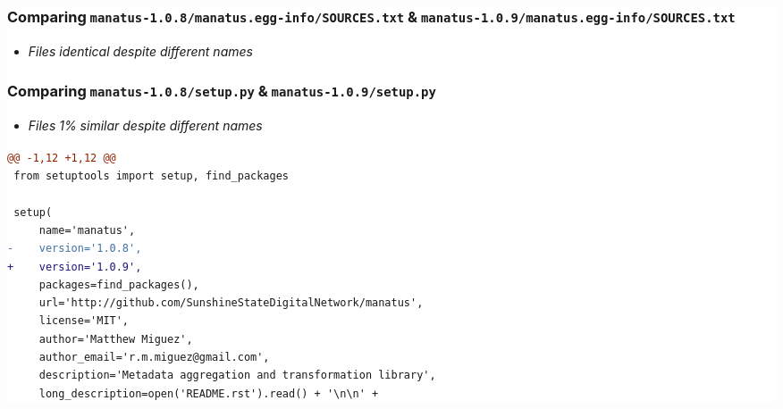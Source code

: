 ### Comparing `manatus-1.0.8/manatus.egg-info/SOURCES.txt` & `manatus-1.0.9/manatus.egg-info/SOURCES.txt`

 * *Files identical despite different names*

### Comparing `manatus-1.0.8/setup.py` & `manatus-1.0.9/setup.py`

 * *Files 1% similar despite different names*

```diff
@@ -1,12 +1,12 @@
 from setuptools import setup, find_packages
 
 setup(
     name='manatus',
-    version='1.0.8',
+    version='1.0.9',
     packages=find_packages(),
     url='http://github.com/SunshineStateDigitalNetwork/manatus',
     license='MIT',
     author='Matthew Miguez',
     author_email='r.m.miguez@gmail.com',
     description='Metadata aggregation and transformation library',
     long_description=open('README.rst').read() + '\n\n' +
```


